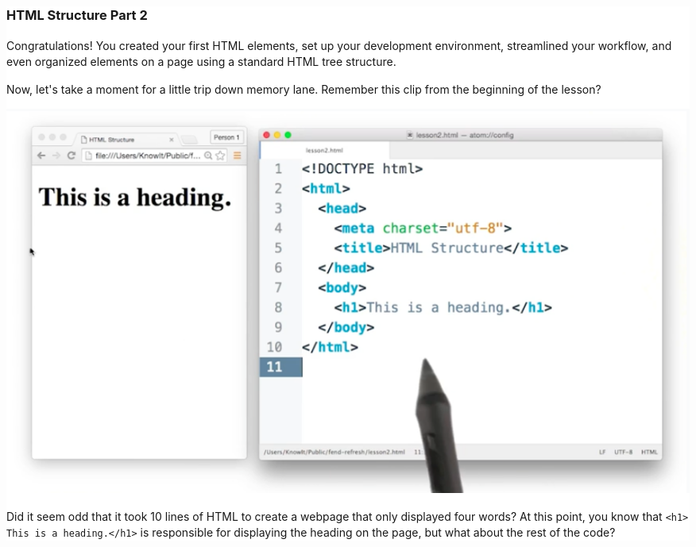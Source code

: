 ### HTML Structure Part 2

Congratulations! You created your first HTML elements, set up your development environment, streamlined your workflow, and even organized elements on a page using a standard HTML tree structure.

Now, let's take a moment for a little trip down memory lane. Remember this clip from the beginning of the lesson?

![images](images/3.png)

Did it seem odd that it took 10 lines of HTML to create a webpage that only displayed four words? At this point, you know that `<h1>This is a heading.</h1>` is responsible for displaying the heading on the page, but what about the rest of the code?
